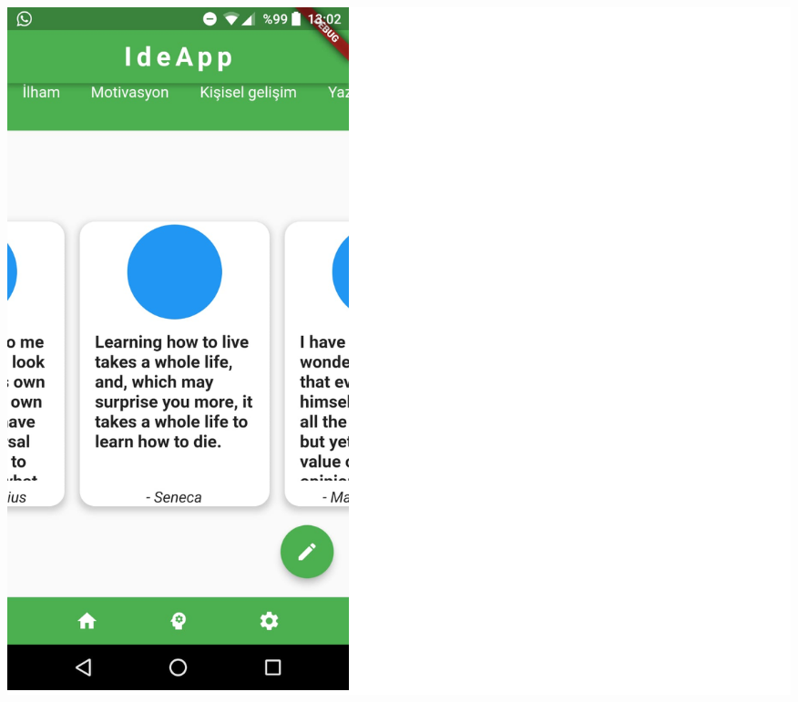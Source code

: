 <img src="https://raw.githubusercontent.com/gokcetrgn/ideapp/main/images/f1.jpg" height= "750" alt="fotoğraf1">